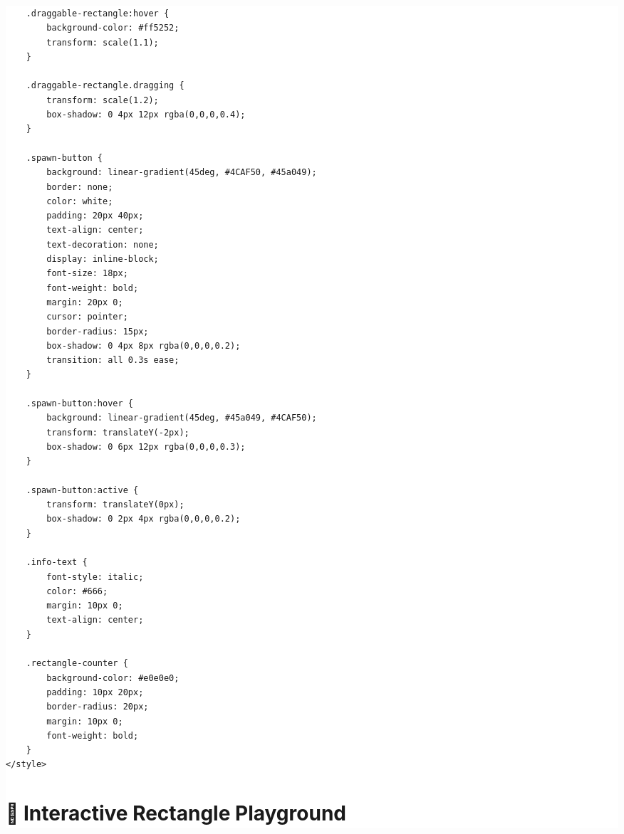         .draggable-rectangle:hover {
            background-color: #ff5252;
            transform: scale(1.1);
        }
        
        .draggable-rectangle.dragging {
            transform: scale(1.2);
            box-shadow: 0 4px 12px rgba(0,0,0,0.4);
        }
        
        .spawn-button {
            background: linear-gradient(45deg, #4CAF50, #45a049);
            border: none;
            color: white;
            padding: 20px 40px;
            text-align: center;
            text-decoration: none;
            display: inline-block;
            font-size: 18px;
            font-weight: bold;
            margin: 20px 0;
            cursor: pointer;
            border-radius: 15px;
            box-shadow: 0 4px 8px rgba(0,0,0,0.2);
            transition: all 0.3s ease;
        }
        
        .spawn-button:hover {
            background: linear-gradient(45deg, #45a049, #4CAF50);
            transform: translateY(-2px);
            box-shadow: 0 6px 12px rgba(0,0,0,0.3);
        }
        
        .spawn-button:active {
            transform: translateY(0px);
            box-shadow: 0 2px 4px rgba(0,0,0,0.2);
        }
        
        .info-text {
            font-style: italic;
            color: #666;
            margin: 10px 0;
            text-align: center;
        }
        
        .rectangle-counter {
            background-color: #e0e0e0;
            padding: 10px 20px;
            border-radius: 20px;
            margin: 10px 0;
            font-weight: bold;
        }
    </style>
</head>
<body>
    <h1>🔴 Interactive Rectangle Playground</h1>
    